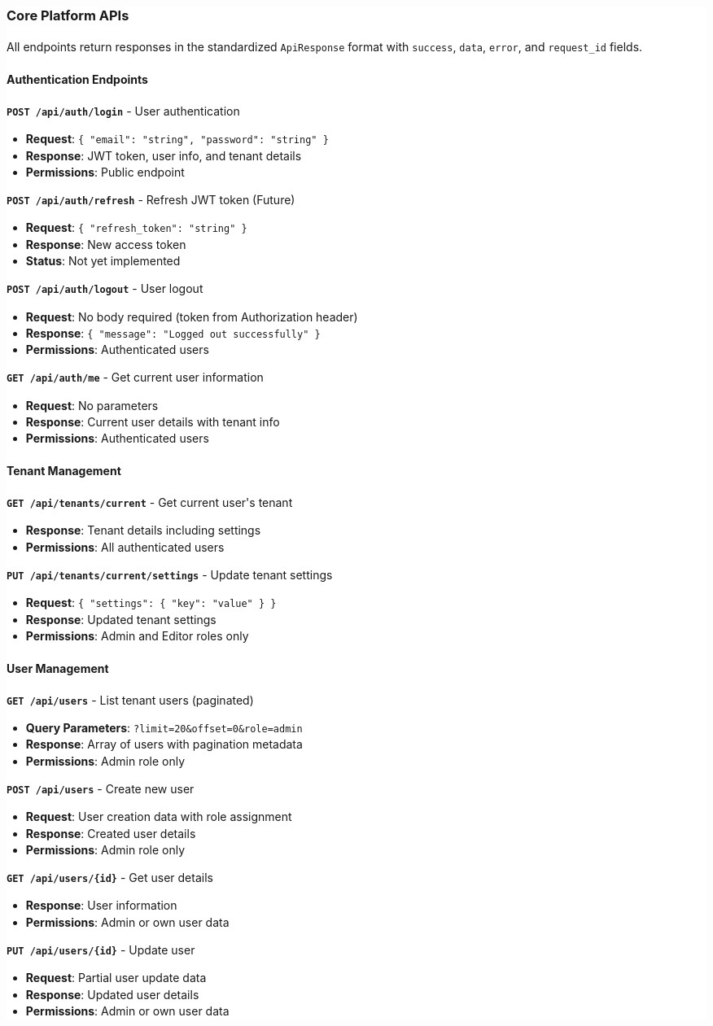 ### Core Platform APIs

All endpoints return responses in the standardized `ApiResponse` format with `success`, `data`, `error`, and `request_id` fields.

#### Authentication Endpoints

**`POST /api/auth/login`** - User authentication
- **Request**: `{ "email": "string", "password": "string" }`
- **Response**: JWT token, user info, and tenant details
- **Permissions**: Public endpoint

**`POST /api/auth/refresh`** - Refresh JWT token (Future)
- **Request**: `{ "refresh_token": "string" }`
- **Response**: New access token
- **Status**: Not yet implemented

**`POST /api/auth/logout`** - User logout
- **Request**: No body required (token from Authorization header)
- **Response**: `{ "message": "Logged out successfully" }`
- **Permissions**: Authenticated users

**`GET /api/auth/me`** - Get current user information
- **Request**: No parameters
- **Response**: Current user details with tenant info
- **Permissions**: Authenticated users

#### Tenant Management

**`GET /api/tenants/current`** - Get current user's tenant
- **Response**: Tenant details including settings
- **Permissions**: All authenticated users

**`PUT /api/tenants/current/settings`** - Update tenant settings
- **Request**: `{ "settings": { "key": "value" } }`
- **Response**: Updated tenant settings
- **Permissions**: Admin and Editor roles only

#### User Management

**`GET /api/users`** - List tenant users (paginated)
- **Query Parameters**: `?limit=20&offset=0&role=admin`
- **Response**: Array of users with pagination metadata
- **Permissions**: Admin role only

**`POST /api/users`** - Create new user
- **Request**: User creation data with role assignment
- **Response**: Created user details
- **Permissions**: Admin role only

**`GET /api/users/{id}`** - Get user details
- **Response**: User information
- **Permissions**: Admin or own user data

**`PUT /api/users/{id}`** - Update user
- **Request**: Partial user update data
- **Response**: Updated user details
- **Permissions**: Admin or own user data
